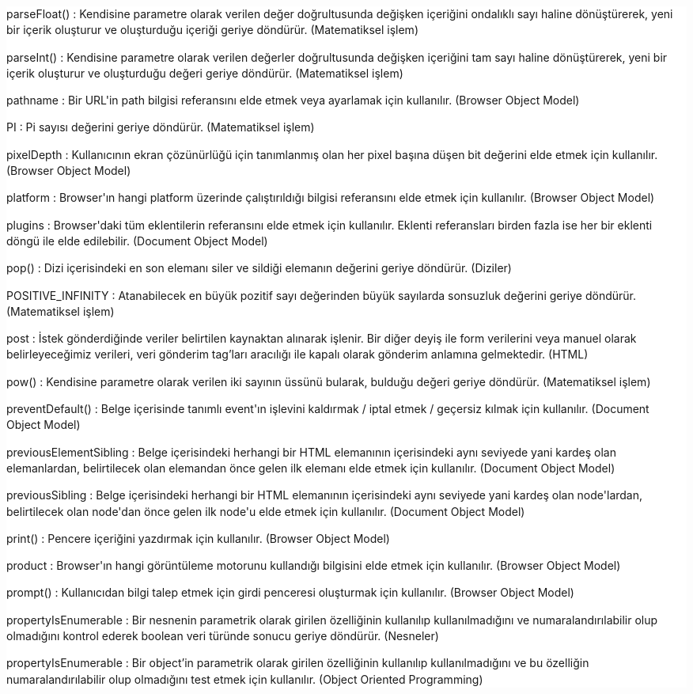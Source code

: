 parseFloat() : Kendisine parametre olarak verilen değer doğrultusunda değişken içeriğini ondalıklı sayı haline dönüştürerek, yeni bir içerik oluşturur ve oluşturduğu içeriği geriye döndürür. (Matematiksel işlem) 

parseInt() : Kendisine parametre olarak verilen değerler doğrultusunda değişken içeriğini tam sayı haline dönüştürerek, yeni bir içerik oluşturur ve oluşturduğu değeri geriye döndürür. (Matematiksel işlem) 

pathname : Bir URL'in path bilgisi referansını elde etmek veya ayarlamak için kullanılır. (Browser Object Model) 

PI : Pi sayısı değerini geriye döndürür. (Matematiksel işlem) 

pixelDepth : Kullanıcının ekran çözünürlüğü için tanımlanmış olan her pixel başına düşen bit değerini elde etmek için kullanılır. (Browser Object Model) 

platform : Browser'ın hangi platform üzerinde çalıştırıldığı bilgisi referansını elde etmek için kullanılır. (Browser Object Model) 

plugins : Browser'daki tüm eklentilerin referansını elde etmek için kullanılır. Eklenti referansları birden fazla ise her bir eklenti döngü ile elde edilebilir. (Document Object Model) 

pop() : Dizi içerisindeki en son elemanı siler ve sildiği elemanın değerini geriye döndürür. (Diziler) 

POSITIVE_INFINITY : Atanabilecek en büyük pozitif sayı değerinden büyük sayılarda sonsuzluk değerini geriye döndürür. (Matematiksel işlem) 

post : İstek gönderdiğinde veriler belirtilen kaynaktan alınarak işlenir. Bir diğer deyiş ile form verilerini veya manuel olarak belirleyeceğimiz verileri, veri gönderim tag’ları aracılığı ile kapalı olarak gönderim anlamına gelmektedir. (HTML) 

pow() : Kendisine parametre olarak verilen iki sayının üssünü bularak, bulduğu değeri geriye döndürür. (Matematiksel işlem)

preventDefault() : Belge içerisinde tanımlı event'ın işlevini kaldırmak / iptal etmek / geçersiz kılmak için kullanılır. (Document Object Model) 

previousElementSibling : Belge içerisindeki herhangi bir HTML elemanının içerisindeki aynı seviyede yani kardeş olan elemanlardan, belirtilecek olan elemandan önce gelen ilk elemanı elde etmek için kullanılır. (Document Object Model) 

previousSibling : Belge içerisindeki herhangi bir HTML elemanının içerisindeki aynı seviyede yani kardeş olan node'lardan, belirtilecek olan node'dan önce gelen ilk node'u elde etmek için kullanılır. (Document Object Model) 

print() : Pencere içeriğini yazdırmak için kullanılır. (Browser Object Model) 

product : Browser'ın hangi görüntüleme motorunu kullandığı bilgisini elde etmek için kullanılır. (Browser Object Model) 

prompt() : Kullanıcıdan bilgi talep etmek için girdi penceresi oluşturmak için kullanılır. (Browser Object Model) 

propertyIsEnumerable : Bir nesnenin parametrik olarak girilen özelliğinin kullanılıp kullanılmadığını ve numaralandırılabilir olup olmadığını kontrol ederek boolean veri türünde sonucu geriye döndürür. (Nesneler)

propertyIsEnumerable : Bir object’in parametrik olarak girilen özelliğinin kullanılıp kullanılmadığını ve bu özelliğin numaralandırılabilir olup olmadığını test etmek için kullanılır. (Object Oriented Programming) 
